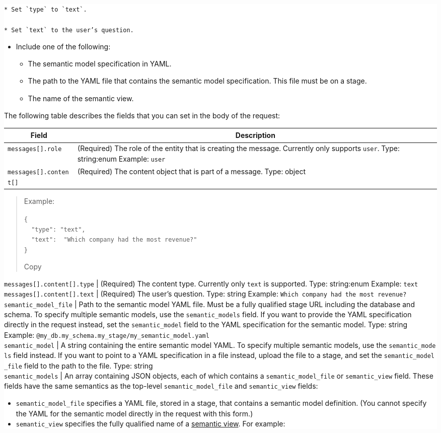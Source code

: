    * Set `type` to `text`.

    * Set `text` to the user’s question.

  * Include one of the following:

    * The semantic model specification in YAML.

    * The path to the YAML file that contains the semantic model specification. This file must be on a stage.

    * The name of the semantic view.




The following table describes the fields that you can set in the body of the request:

Field | Description  
---|---  
`messages[].role` | (Required) The role of the entity that is creating the message. Currently only supports `user`. Type: string:enum Example: `user`  
`messages[].content[]` | (Required) The content object that is part of a message. Type: object

> Example:
>     
>     
>     {
>       "type": "text",
>       "text":  "Which company had the most revenue?"
>     }
>     
> 
> Copy  
  
`messages[].content[].type` | (Required) The content type. Currently only `text` is supported. Type: string:enum Example: `text`  
`messages[].content[].text` | (Required) The user’s question. Type: string Example: `Which company had the most revenue?`  
`semantic_model_file` | Path to the semantic model YAML file. Must be a fully qualified stage URL including the database and schema. To specify multiple semantic models, use the `semantic_models` field. If you want to provide the YAML specification directly in the request instead, set the `semantic_model` field to the YAML specification for the semantic model. Type: string Example: `@my_db.my_schema.my_stage/my_semantic_model.yaml`  
`semantic_model` | A string containing the entire semantic model YAML. To specify multiple semantic models, use the `semantic_models` field instead. If you want to point to a YAML specification in a file instead, upload the file to a stage, and set the `semantic_model_file` field to the path to the file. Type: string  
`semantic_models` | An array containing JSON objects, each of which contains a `semantic_model_file` or `semantic_view` field. These fields have the same semantics as the top-level `semantic_model_file` and `semantic_view` fields:

  * `semantic_model_file` specifies a YAML file, stored in a stage, that contains a semantic model definition. (You cannot specify the YAML for the semantic model directly in the request with this form.)
  * `semantic_view` specifies the fully qualified name of a [semantic view](../../views-semantic/overview). For example:
        